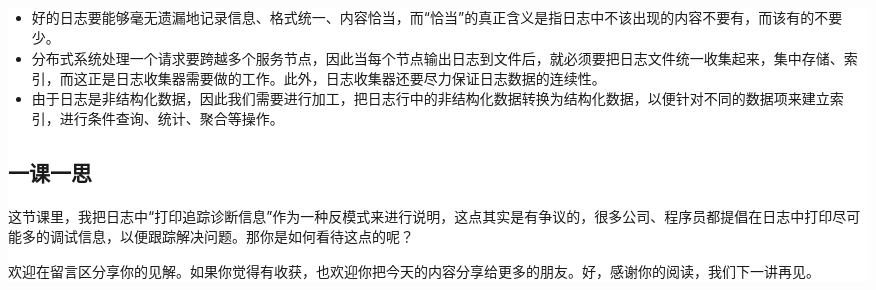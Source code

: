 * 好的日志要能够毫无遗漏地记录信息、格式统一、内容恰当，而“恰当”的真正含义是指日志中不该出现的内容不要有，而该有的不要少。
* 分布式系统处理一个请求要跨越多个服务节点，因此当每个节点输出日志到文件后，就必须要把日志文件统一收集起来，集中存储、索引，而这正是日志收集器需要做的工作。此外，日志收集器还要尽力保证日志数据的连续性。
* 由于日志是非结构化数据，因此我们需要进行加工，把日志行中的非结构化数据转换为结构化数据，以便针对不同的数据项来建立索引，进行条件查询、统计、聚合等操作。

## 一课一思

这节课里，我把日志中“打印追踪诊断信息”作为一种反模式来进行说明，这点其实是有争议的，很多公司、程序员都提倡在日志中打印尽可能多的调试信息，以便跟踪解决问题。那你是如何看待这点的呢？

欢迎在留言区分享你的见解。如果你觉得有收获，也欢迎你把今天的内容分享给更多的朋友。好，感谢你的阅读，我们下一讲再见。
